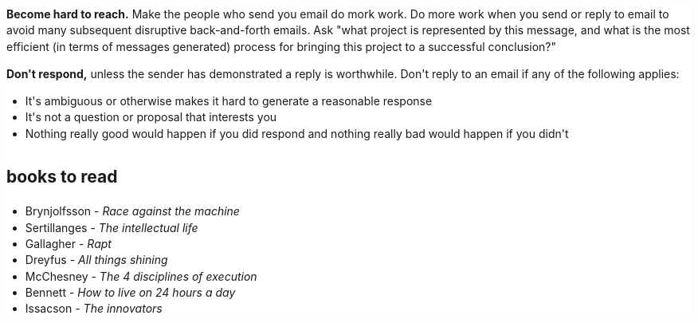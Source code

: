 __Become hard to reach.__  Make the people who send you email do mork work.  Do more work when you send or reply to email to avoid many subsequent disruptive back-and-forth emails.  Ask "what project is represented by this message, and what is the most efficient (in terms of messages generated) process for bringing this project to a successful conclusion?"  

__Don't respond,__ unless the sender has demonstrated a reply is worthwhile.  Don't reply to an email if any of the following applies:

- It's ambiguous or otherwise makes it hard to generate a reasonable response
- It's not a question or proposal that interests you
- Nothing really good would happen if you did respond and nothing really bad would happen if you didn't

## books to read

- Brynjolfsson - _Race against the machine_
- Sertillanges - _The intellectual life_
- Gallagher - _Rapt_
- Dreyfus - _All things shining_
- McChesney - _The 4 disciplines of execution_
- Bennett - _How to live on 24 hours a day_
- Issacson - _The innovators_